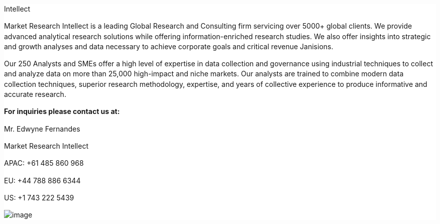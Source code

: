 Intellect</span></strong></p><p><span class="">Market Research Intellect is a leading Global Research and Consulting firm servicing over 5000+ global clients. We provide advanced analytical research solutions while offering information-enriched research studies.&nbsp;</span>We also offer insights into strategic and growth analyses and data necessary to achieve corporate goals and critical revenue Janisions.</p><p><span class="">Our 250 Analysts and SMEs offer a high level of expertise in data collection and governance using industrial techniques to collect and analyze data on more than 25,000 high-impact and niche markets. Our analysts are trained to combine modern data collection techniques, superior research methodology, expertise, and years of collective experience to produce informative and accurate research.</span></p><p><strong>For inquiries please contact us at:</strong></p><p>Mr. Edwyne Fernandes</p><p>Market Research Intellect</p><p>APAC: +61 485 860 968</p><p>EU: +44 788 886 6344</p><p>US: +1 743 222 5439</p>
![image](https://github.com/user-attachments/assets/eca08a2c-10cc-4663-bdce-b0f6156b4e3f)
